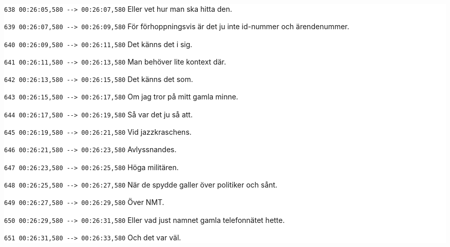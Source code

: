 

`638 00:26:05,580 --> 00:26:07,580`
Eller vet hur man ska hitta den.



`639 00:26:07,580 --> 00:26:09,580`
För förhoppningsvis är det ju inte id-nummer och ärendenummer.



`640 00:26:09,580 --> 00:26:11,580`
Det känns det i sig.



`641 00:26:11,580 --> 00:26:13,580`
Man behöver lite kontext där.



`642 00:26:13,580 --> 00:26:15,580`
Det känns det som.



`643 00:26:15,580 --> 00:26:17,580`
Om jag tror på mitt gamla minne.



`644 00:26:17,580 --> 00:26:19,580`
Så var det ju så att.



`645 00:26:19,580 --> 00:26:21,580`
Vid jazzkraschens.



`646 00:26:21,580 --> 00:26:23,580`
Avlyssnandes.



`647 00:26:23,580 --> 00:26:25,580`
Höga militären.



`648 00:26:25,580 --> 00:26:27,580`
När de spydde galler över politiker och sånt.



`649 00:26:27,580 --> 00:26:29,580`
Över NMT.



`650 00:26:29,580 --> 00:26:31,580`
Eller vad just namnet gamla telefonnätet hette.



`651 00:26:31,580 --> 00:26:33,580`
Och det var väl.
